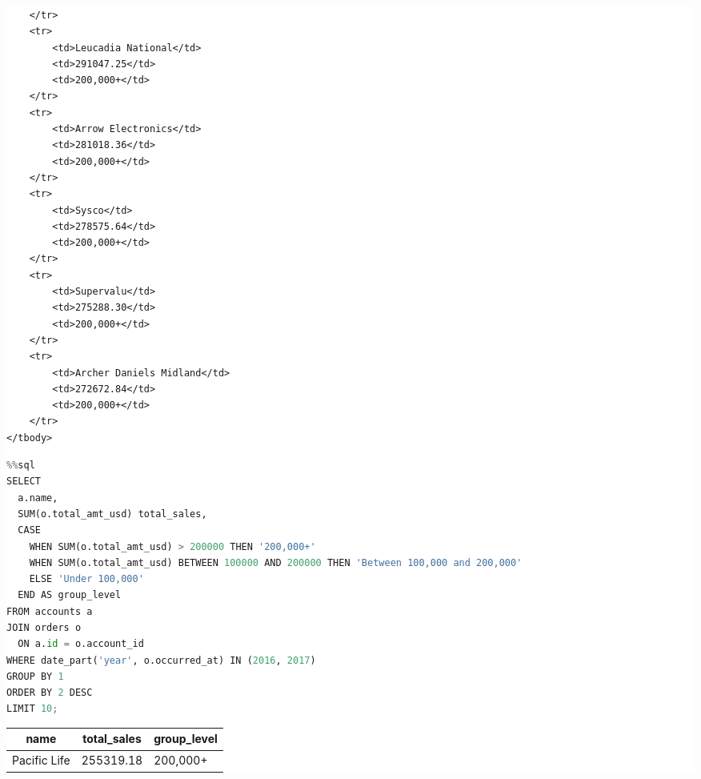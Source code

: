         </tr>
        <tr>
            <td>Leucadia National</td>
            <td>291047.25</td>
            <td>200,000+</td>
        </tr>
        <tr>
            <td>Arrow Electronics</td>
            <td>281018.36</td>
            <td>200,000+</td>
        </tr>
        <tr>
            <td>Sysco</td>
            <td>278575.64</td>
            <td>200,000+</td>
        </tr>
        <tr>
            <td>Supervalu</td>
            <td>275288.30</td>
            <td>200,000+</td>
        </tr>
        <tr>
            <td>Archer Daniels Midland</td>
            <td>272672.84</td>
            <td>200,000+</td>
        </tr>
    </tbody>
</table>




```python
%%sql
SELECT
  a.name,
  SUM(o.total_amt_usd) total_sales,
  CASE
    WHEN SUM(o.total_amt_usd) > 200000 THEN '200,000+'
    WHEN SUM(o.total_amt_usd) BETWEEN 100000 AND 200000 THEN 'Between 100,000 and 200,000'
    ELSE 'Under 100,000'
  END AS group_level
FROM accounts a
JOIN orders o
  ON a.id = o.account_id
WHERE date_part('year', o.occurred_at) IN (2016, 2017)
GROUP BY 1
ORDER BY 2 DESC
LIMIT 10;
```





<table>
    <thead>
        <tr>
            <th>name</th>
            <th>total_sales</th>
            <th>group_level</th>
        </tr>
    </thead>
    <tbody>
        <tr>
            <td>Pacific Life</td>
            <td>255319.18</td>
            <td>200,000+</td>